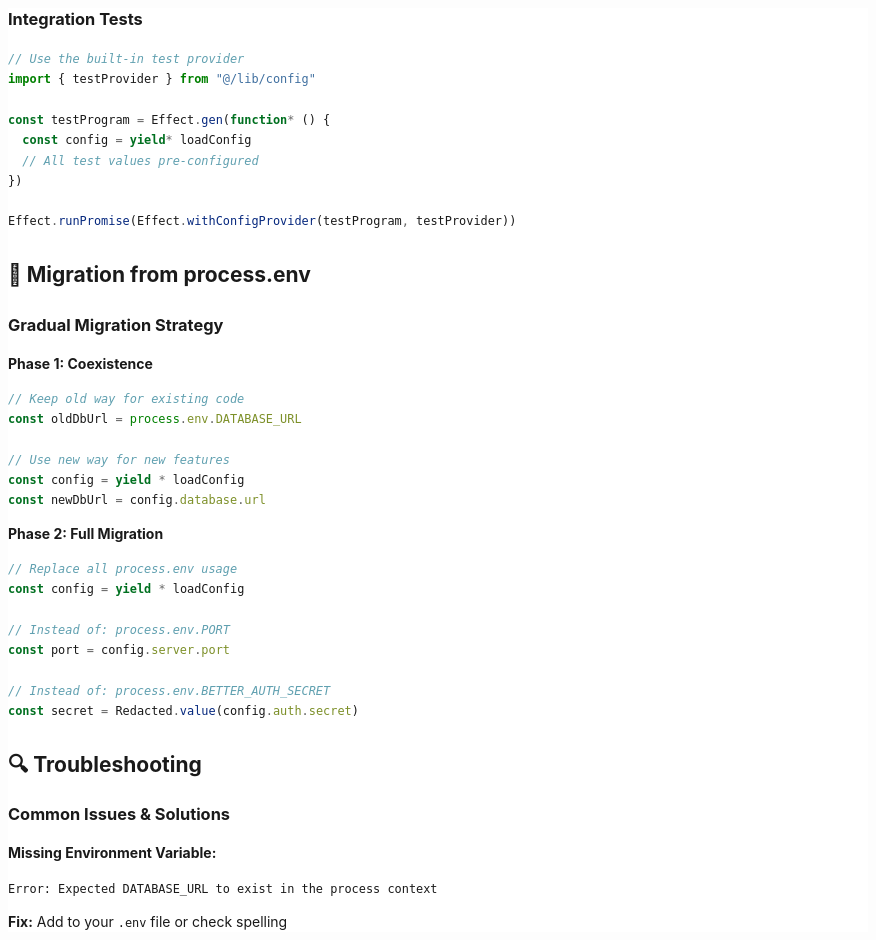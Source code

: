 ### Integration Tests

```typescript
// Use the built-in test provider
import { testProvider } from "@/lib/config"

const testProgram = Effect.gen(function* () {
  const config = yield* loadConfig
  // All test values pre-configured
})

Effect.runPromise(Effect.withConfigProvider(testProgram, testProvider))
```

## 🚀 Migration from process.env

### Gradual Migration Strategy

**Phase 1: Coexistence**

```typescript
// Keep old way for existing code
const oldDbUrl = process.env.DATABASE_URL

// Use new way for new features
const config = yield * loadConfig
const newDbUrl = config.database.url
```

**Phase 2: Full Migration**

```typescript
// Replace all process.env usage
const config = yield * loadConfig

// Instead of: process.env.PORT
const port = config.server.port

// Instead of: process.env.BETTER_AUTH_SECRET
const secret = Redacted.value(config.auth.secret)
```

## 🔍 Troubleshooting

### Common Issues & Solutions

**Missing Environment Variable:**

```bash
Error: Expected DATABASE_URL to exist in the process context
```

**Fix:** Add to your `.env` file or check spelling
